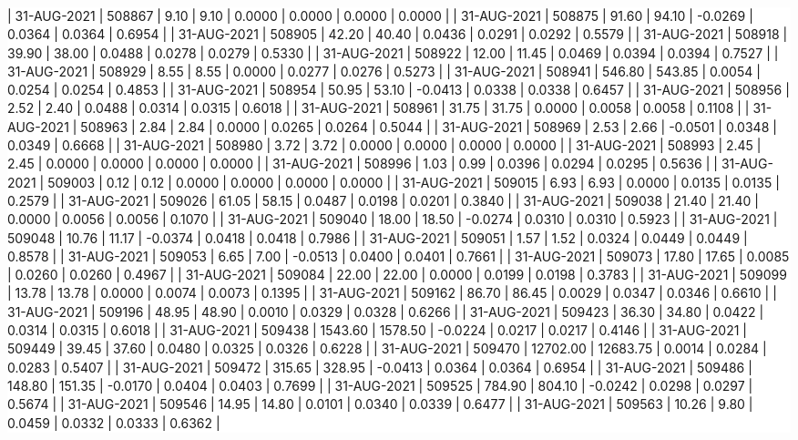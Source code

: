 | 31-AUG-2021 | 508867 | 9.10 | 9.10 | 0.0000 | 0.0000 | 0.0000 | 0.0000 |
| 31-AUG-2021 | 508875 | 91.60 | 94.10 | -0.0269 | 0.0364 | 0.0364 | 0.6954 |
| 31-AUG-2021 | 508905 | 42.20 | 40.40 | 0.0436 | 0.0291 | 0.0292 | 0.5579 |
| 31-AUG-2021 | 508918 | 39.90 | 38.00 | 0.0488 | 0.0278 | 0.0279 | 0.5330 |
| 31-AUG-2021 | 508922 | 12.00 | 11.45 | 0.0469 | 0.0394 | 0.0394 | 0.7527 |
| 31-AUG-2021 | 508929 | 8.55 | 8.55 | 0.0000 | 0.0277 | 0.0276 | 0.5273 |
| 31-AUG-2021 | 508941 | 546.80 | 543.85 | 0.0054 | 0.0254 | 0.0254 | 0.4853 |
| 31-AUG-2021 | 508954 | 50.95 | 53.10 | -0.0413 | 0.0338 | 0.0338 | 0.6457 |
| 31-AUG-2021 | 508956 | 2.52 | 2.40 | 0.0488 | 0.0314 | 0.0315 | 0.6018 |
| 31-AUG-2021 | 508961 | 31.75 | 31.75 | 0.0000 | 0.0058 | 0.0058 | 0.1108 |
| 31-AUG-2021 | 508963 | 2.84 | 2.84 | 0.0000 | 0.0265 | 0.0264 | 0.5044 |
| 31-AUG-2021 | 508969 | 2.53 | 2.66 | -0.0501 | 0.0348 | 0.0349 | 0.6668 |
| 31-AUG-2021 | 508980 | 3.72 | 3.72 | 0.0000 | 0.0000 | 0.0000 | 0.0000 |
| 31-AUG-2021 | 508993 | 2.45 | 2.45 | 0.0000 | 0.0000 | 0.0000 | 0.0000 |
| 31-AUG-2021 | 508996 | 1.03 | 0.99 | 0.0396 | 0.0294 | 0.0295 | 0.5636 |
| 31-AUG-2021 | 509003 | 0.12 | 0.12 | 0.0000 | 0.0000 | 0.0000 | 0.0000 |
| 31-AUG-2021 | 509015 | 6.93 | 6.93 | 0.0000 | 0.0135 | 0.0135 | 0.2579 |
| 31-AUG-2021 | 509026 | 61.05 | 58.15 | 0.0487 | 0.0198 | 0.0201 | 0.3840 |
| 31-AUG-2021 | 509038 | 21.40 | 21.40 | 0.0000 | 0.0056 | 0.0056 | 0.1070 |
| 31-AUG-2021 | 509040 | 18.00 | 18.50 | -0.0274 | 0.0310 | 0.0310 | 0.5923 |
| 31-AUG-2021 | 509048 | 10.76 | 11.17 | -0.0374 | 0.0418 | 0.0418 | 0.7986 |
| 31-AUG-2021 | 509051 | 1.57 | 1.52 | 0.0324 | 0.0449 | 0.0449 | 0.8578 |
| 31-AUG-2021 | 509053 | 6.65 | 7.00 | -0.0513 | 0.0400 | 0.0401 | 0.7661 |
| 31-AUG-2021 | 509073 | 17.80 | 17.65 | 0.0085 | 0.0260 | 0.0260 | 0.4967 |
| 31-AUG-2021 | 509084 | 22.00 | 22.00 | 0.0000 | 0.0199 | 0.0198 | 0.3783 |
| 31-AUG-2021 | 509099 | 13.78 | 13.78 | 0.0000 | 0.0074 | 0.0073 | 0.1395 |
| 31-AUG-2021 | 509162 | 86.70 | 86.45 | 0.0029 | 0.0347 | 0.0346 | 0.6610 |
| 31-AUG-2021 | 509196 | 48.95 | 48.90 | 0.0010 | 0.0329 | 0.0328 | 0.6266 |
| 31-AUG-2021 | 509423 | 36.30 | 34.80 | 0.0422 | 0.0314 | 0.0315 | 0.6018 |
| 31-AUG-2021 | 509438 | 1543.60 | 1578.50 | -0.0224 | 0.0217 | 0.0217 | 0.4146 |
| 31-AUG-2021 | 509449 | 39.45 | 37.60 | 0.0480 | 0.0325 | 0.0326 | 0.6228 |
| 31-AUG-2021 | 509470 | 12702.00 | 12683.75 | 0.0014 | 0.0284 | 0.0283 | 0.5407 |
| 31-AUG-2021 | 509472 | 315.65 | 328.95 | -0.0413 | 0.0364 | 0.0364 | 0.6954 |
| 31-AUG-2021 | 509486 | 148.80 | 151.35 | -0.0170 | 0.0404 | 0.0403 | 0.7699 |
| 31-AUG-2021 | 509525 | 784.90 | 804.10 | -0.0242 | 0.0298 | 0.0297 | 0.5674 |
| 31-AUG-2021 | 509546 | 14.95 | 14.80 | 0.0101 | 0.0340 | 0.0339 | 0.6477 |
| 31-AUG-2021 | 509563 | 10.26 | 9.80 | 0.0459 | 0.0332 | 0.0333 | 0.6362 |